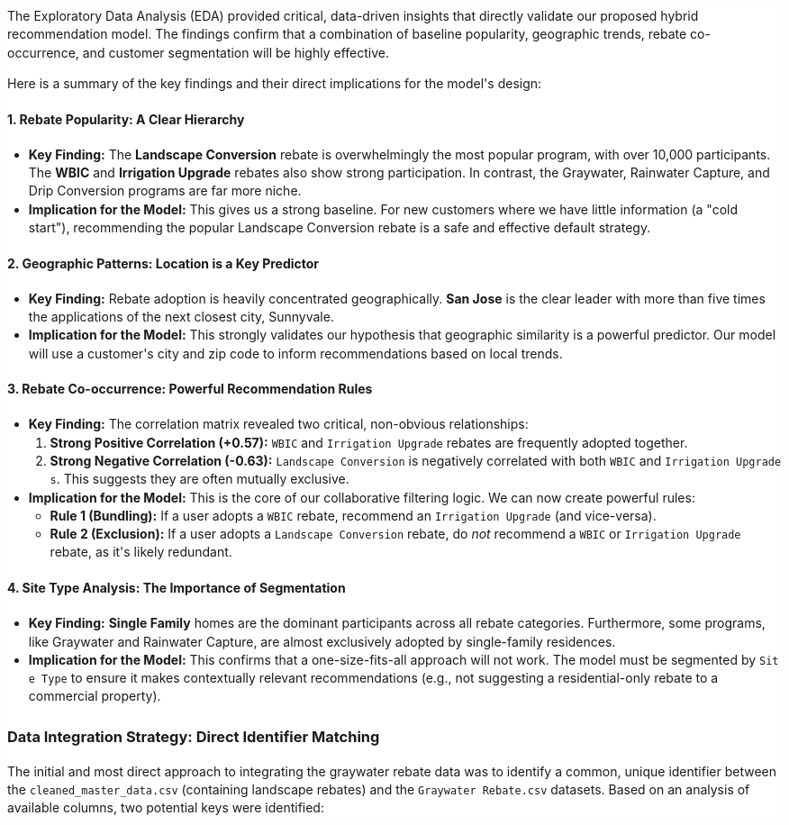 The Exploratory Data Analysis (EDA) provided critical, data-driven insights that directly validate our proposed hybrid recommendation model. The findings confirm that a combination of baseline popularity, geographic trends, rebate co-occurrence, and customer segmentation will be highly effective.

Here is a summary of the key findings and their direct implications for the model's design:

#### 1. Rebate Popularity: A Clear Hierarchy

* **Key Finding:** The **Landscape Conversion** rebate is overwhelmingly the most popular program, with over 10,000 participants. The **WBIC** and **Irrigation Upgrade** rebates also show strong participation. In contrast, the Graywater, Rainwater Capture, and Drip Conversion programs are far more niche.
* **Implication for the Model:** This gives us a strong baseline. For new customers where we have little information (a "cold start"), recommending the popular Landscape Conversion rebate is a safe and effective default strategy.

#### 2. Geographic Patterns: Location is a Key Predictor

* **Key Finding:** Rebate adoption is heavily concentrated geographically. **San Jose** is the clear leader with more than five times the applications of the next closest city, Sunnyvale.
* **Implication for the Model:** This strongly validates our hypothesis that geographic similarity is a powerful predictor. Our model will use a customer's city and zip code to inform recommendations based on local trends.

#### 3. Rebate Co-occurrence: Powerful Recommendation Rules

* **Key Finding:** The correlation matrix revealed two critical, non-obvious relationships:
  1. **Strong Positive Correlation (+0.57):** `WBIC` and `Irrigation Upgrade` rebates are frequently adopted together.
  2. **Strong Negative Correlation (-0.63):** `Landscape Conversion` is negatively correlated with both `WBIC` and `Irrigation Upgrades`. This suggests they are often mutually exclusive.
* **Implication for the Model:** This is the core of our collaborative filtering logic. We can now create powerful rules:
  * **Rule 1 (Bundling):** If a user adopts a `WBIC` rebate, recommend an `Irrigation Upgrade` (and vice-versa).
  * **Rule 2 (Exclusion):** If a user adopts a `Landscape Conversion` rebate, do *not* recommend a `WBIC` or `Irrigation Upgrade` rebate, as it's likely redundant.

#### 4. Site Type Analysis: The Importance of Segmentation

* **Key Finding:** **Single Family** homes are the dominant participants across all rebate categories. Furthermore, some programs, like Graywater and Rainwater Capture, are almost exclusively adopted by single-family residences.
* **Implication for the Model:** This confirms that a one-size-fits-all approach will not work. The model must be segmented by `Site Type` to ensure it makes contextually relevant recommendations (e.g., not suggesting a residential-only rebate to a commercial property).

### Data Integration Strategy: Direct Identifier Matching

The initial and most direct approach to integrating the graywater rebate data was to identify a common, unique identifier between the `cleaned_master_data.csv` (containing landscape rebates) and the `Graywater Rebate.csv` datasets. Based on an analysis of available columns, two potential keys were identified:
